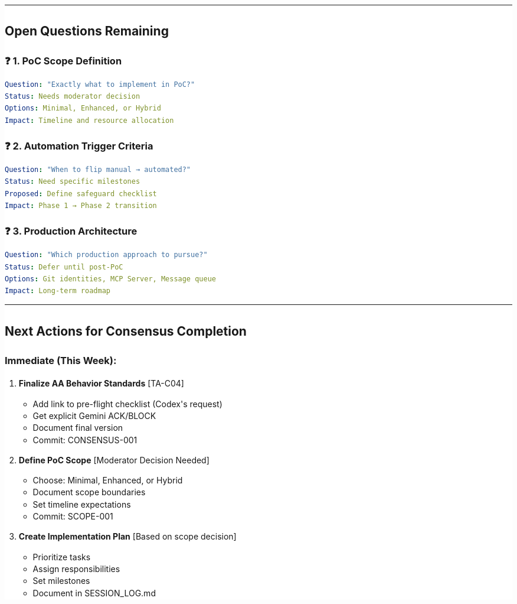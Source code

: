 
---

## Open Questions Remaining

### ❓ 1. PoC Scope Definition
```yaml
Question: "Exactly what to implement in PoC?"
Status: Needs moderator decision
Options: Minimal, Enhanced, or Hybrid
Impact: Timeline and resource allocation
```

### ❓ 2. Automation Trigger Criteria
```yaml
Question: "When to flip manual → automated?"
Status: Need specific milestones
Proposed: Define safeguard checklist
Impact: Phase 1 → Phase 2 transition
```

### ❓ 3. Production Architecture
```yaml
Question: "Which production approach to pursue?"
Status: Defer until post-PoC
Options: Git identities, MCP Server, Message queue
Impact: Long-term roadmap
```

---

## Next Actions for Consensus Completion

### Immediate (This Week):

1. **Finalize AA Behavior Standards** [TA-C04]
   - Add link to pre-flight checklist (Codex's request)
   - Get explicit Gemini ACK/BLOCK
   - Document final version
   - Commit: CONSENSUS-001

2. **Define PoC Scope** [Moderator Decision Needed]
   - Choose: Minimal, Enhanced, or Hybrid
   - Document scope boundaries
   - Set timeline expectations
   - Commit: SCOPE-001

3. **Create Implementation Plan** [Based on scope decision]
   - Prioritize tasks
   - Assign responsibilities
   - Set milestones
   - Document in SESSION_LOG.md
